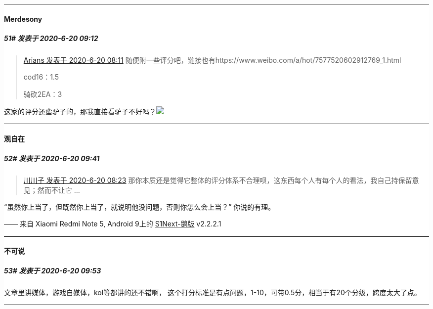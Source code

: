 




*****

####  Merdesony  
##### 51#       发表于 2020-6-20 09:12



<blockquote><a href="httphttps://bbs.saraba1st.com/2b/forum.php?mod=redirect&amp;goto=findpost&amp;pid=47871926&amp;ptid=1942798" target="_blank">Arians 发表于 2020-6-20 08:11</a>
随便附一些评分吧，链接也有https://www.weibo.com/a/hot/7577520602912769_1.html

cod16：1.5

骑砍2EA：3</blockquote>
这家的评分还蛮驴子的，那我直接看驴子不好吗？<img src="https://static.saraba1st.com/image/smiley/face2017/068.png" referrerpolicy="no-referrer">







*****

####  观自在  
##### 52#       发表于 2020-6-20 09:41



<blockquote><a href="httphttps://bbs.saraba1st.com/2b/forum.php?mod=redirect&amp;goto=findpost&amp;pid=47871983&amp;ptid=1942798" target="_blank">川川子 发表于 2020-6-20 08:23</a>
那你本质还是觉得它整体的评分体系不合理呗，这东西每个人有每个人的看法，我自己持保留意见；然而不让它 ...</blockquote>
“虽然你上当了，但既然你上当了，就说明他没问题，否则你怎么会上当？”
你说的有理。

—— 来自 Xiaomi Redmi Note 5, Android 9上的 [S1Next-鹅版](https://github.com/ykrank/S1-Next/releases) v2.2.2.1







*****

####  不可说  
##### 53#       发表于 2020-6-20 09:53




文章里讲媒体，游戏自媒体，kol等都讲的还不错啊，
这个打分标准是有点问题，1-10，可带0.5分，相当于有20个分级，跨度太大了点。







*****
